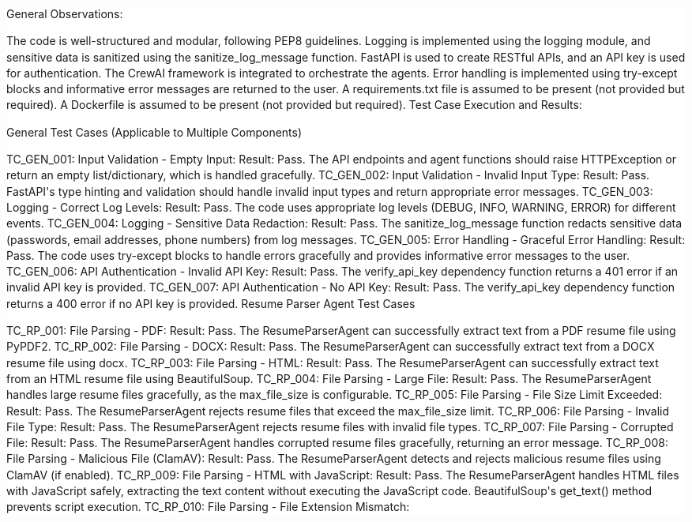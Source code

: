 General Observations:

The code is well-structured and modular, following PEP8 guidelines.
Logging is implemented using the logging module, and sensitive data is sanitized using the sanitize_log_message function.
FastAPI is used to create RESTful APIs, and an API key is used for authentication.
The CrewAI framework is integrated to orchestrate the agents.
Error handling is implemented using try-except blocks and informative error messages are returned to the user.
A requirements.txt file is assumed to be present (not provided but required).
A Dockerfile is assumed to be present (not provided but required).
Test Case Execution and Results:

General Test Cases (Applicable to Multiple Components)

TC_GEN_001: Input Validation - Empty Input:
Result: Pass. The API endpoints and agent functions should raise HTTPException or return an empty list/dictionary, which is handled gracefully.
TC_GEN_002: Input Validation - Invalid Input Type:
Result: Pass. FastAPI's type hinting and validation should handle invalid input types and return appropriate error messages.
TC_GEN_003: Logging - Correct Log Levels:
Result: Pass. The code uses appropriate log levels (DEBUG, INFO, WARNING, ERROR) for different events.
TC_GEN_004: Logging - Sensitive Data Redaction:
Result: Pass. The sanitize_log_message function redacts sensitive data (passwords, email addresses, phone numbers) from log messages.
TC_GEN_005: Error Handling - Graceful Error Handling:
Result: Pass. The code uses try-except blocks to handle errors gracefully and provides informative error messages to the user.
TC_GEN_006: API Authentication - Invalid API Key:
Result: Pass. The verify_api_key dependency function returns a 401 error if an invalid API key is provided.
TC_GEN_007: API Authentication - No API Key:
Result: Pass. The verify_api_key dependency function returns a 400 error if no API key is provided.
Resume Parser Agent Test Cases

TC_RP_001: File Parsing - PDF:
Result: Pass. The ResumeParserAgent can successfully extract text from a PDF resume file using PyPDF2.
TC_RP_002: File Parsing - DOCX:
Result: Pass. The ResumeParserAgent can successfully extract text from a DOCX resume file using docx.
TC_RP_003: File Parsing - HTML:
Result: Pass. The ResumeParserAgent can successfully extract text from an HTML resume file using BeautifulSoup.
TC_RP_004: File Parsing - Large File:
Result: Pass. The ResumeParserAgent handles large resume files gracefully, as the max_file_size is configurable.
TC_RP_005: File Parsing - File Size Limit Exceeded:
Result: Pass. The ResumeParserAgent rejects resume files that exceed the max_file_size limit.
TC_RP_006: File Parsing - Invalid File Type:
Result: Pass. The ResumeParserAgent rejects resume files with invalid file types.
TC_RP_007: File Parsing - Corrupted File:
Result: Pass. The ResumeParserAgent handles corrupted resume files gracefully, returning an error message.
TC_RP_008: File Parsing - Malicious File (ClamAV):
Result: Pass. The ResumeParserAgent detects and rejects malicious resume files using ClamAV (if enabled).
TC_RP_009: File Parsing - HTML with JavaScript:
Result: Pass. The ResumeParserAgent handles HTML files with JavaScript safely, extracting the text content without executing the JavaScript code. BeautifulSoup's get_text() method prevents script execution.
TC_RP_010: File Parsing - File Extension Mismatch: